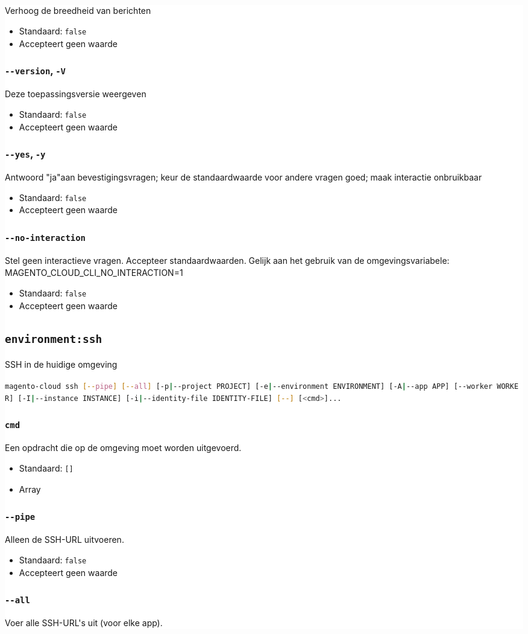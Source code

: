Verhoog de breedheid van berichten

- Standaard: `false`
- Accepteert geen waarde

### `--version`, `-V`

Deze toepassingsversie weergeven

- Standaard: `false`
- Accepteert geen waarde

### `--yes`, `-y`

Antwoord &quot;ja&quot;aan bevestigingsvragen; keur de standaardwaarde voor andere vragen goed; maak interactie onbruikbaar

- Standaard: `false`
- Accepteert geen waarde

### `--no-interaction`

Stel geen interactieve vragen. Accepteer standaardwaarden. Gelijk aan het gebruik van de omgevingsvariabele: MAGENTO_CLOUD_CLI_NO_INTERACTION=1

- Standaard: `false`
- Accepteert geen waarde


## `environment:ssh`

SSH in de huidige omgeving

```bash
magento-cloud ssh [--pipe] [--all] [-p|--project PROJECT] [-e|--environment ENVIRONMENT] [-A|--app APP] [--worker WORKER] [-I|--instance INSTANCE] [-i|--identity-file IDENTITY-FILE] [--] [<cmd>]...
```


### `cmd`

Een opdracht die op de omgeving moet worden uitgevoerd.

- Standaard: `[]`

- Array

### `--pipe`

Alleen de SSH-URL uitvoeren.

- Standaard: `false`
- Accepteert geen waarde

### `--all`

Voer alle SSH-URL&#39;s uit (voor elke app).

